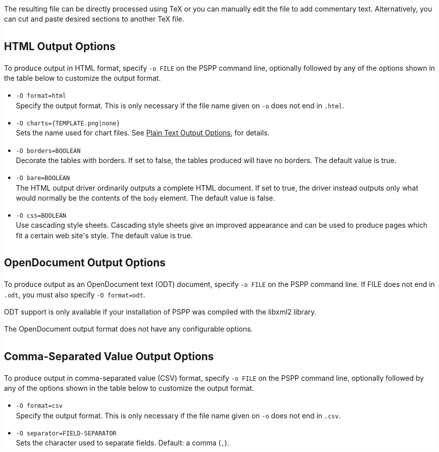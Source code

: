 The resulting file can be directly processed using TeX or you can
manually edit the file to add commentary text.  Alternatively, you can
cut and paste desired sections to another TeX file.

## HTML Output Options

To produce output in HTML format, specify `-o FILE` on the PSPP command
line, optionally followed by any of the options shown in the table below
to customize the output format.

* `-O format=html`  
  Specify the output format.  This is only necessary if the file name
  given on `-o` does not end in `.html`.

* `-O charts={TEMPLATE.png|none}`  
  Sets the name used for chart files.  See [Plain Text Output
  Options](#plain-text-output-options), for details.

* `-O borders=BOOLEAN`  
  Decorate the tables with borders.  If set to false, the tables
  produced will have no borders.  The default value is true.

* `-O bare=BOOLEAN`  
  The HTML output driver ordinarily outputs a complete HTML document.
  If set to true, the driver instead outputs only what would normally
  be the contents of the `body` element.  The default value is false.

* `-O css=BOOLEAN`  
  Use cascading style sheets.  Cascading style sheets give an
  improved appearance and can be used to produce pages which fit a
  certain web site's style.  The default value is true.

## OpenDocument Output Options

To produce output as an OpenDocument text (ODT) document, specify `-o
FILE` on the PSPP command line.  If FILE does not end in `.odt`, you
must also specify `-O format=odt`.

ODT support is only available if your installation of PSPP was
compiled with the libxml2 library.

The OpenDocument output format does not have any configurable
options.

## Comma-Separated Value Output Options

To produce output in comma-separated value (CSV) format, specify `-o
FILE` on the PSPP command line, optionally followed by any of the
options shown in the table below to customize the output format.

* `-O format=csv`  
  Specify the output format.  This is only necessary if the file name
  given on `-o` does not end in `.csv`.

* `-O separator=FIELD-SEPARATOR`  
  Sets the character used to separate fields.  Default: a comma
  (`,`).
